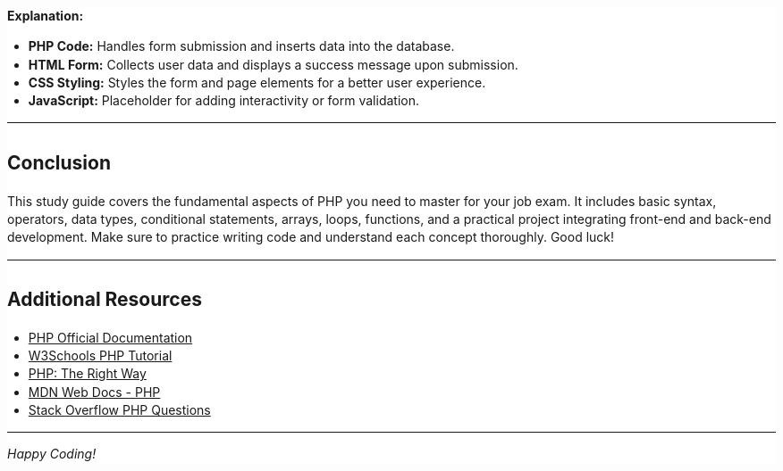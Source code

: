 **Explanation:**
- **PHP Code:** Handles form submission and inserts data into the database.
- **HTML Form:** Collects user data and displays a success message upon submission.
- **CSS Styling:** Styles the form and page elements for a better user experience.
- **JavaScript:** Placeholder for adding interactivity or form validation.

---

## Conclusion

This study guide covers the fundamental aspects of PHP you need to master for your job exam. It includes basic syntax, operators, data types, conditional statements, arrays, loops, functions, and a practical project integrating front-end and back-end development. Make sure to practice writing code and understand each concept thoroughly. Good luck!

---

## Additional Resources

- [PHP Official Documentation](https://www.php.net/docs.php)
- [W3Schools PHP Tutorial](https://www.w3schools.com/php/)
- [PHP: The Right Way](https://phptherightway.com/)
- [MDN Web Docs - PHP](https://developer.mozilla.org/en-US/docs/Glossary/PHP)
- [Stack Overflow PHP Questions](https://stackoverflow.com/questions/tagged/php)

---

*Happy Coding!*
